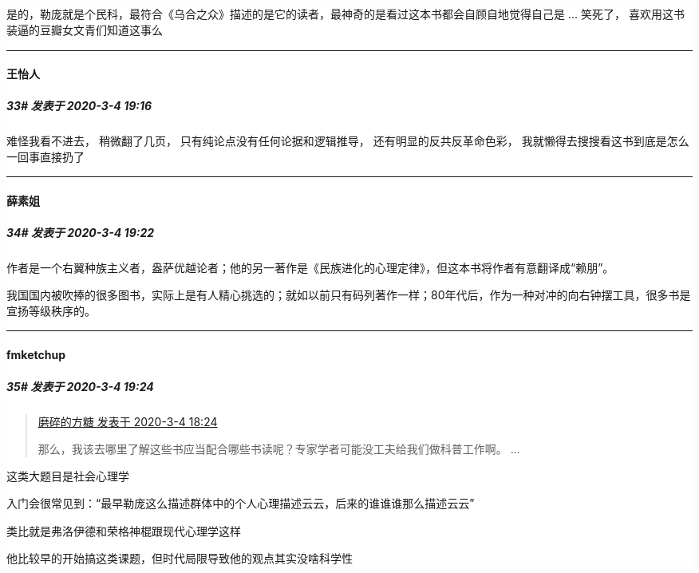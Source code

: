 是的，勒庞就是个民科，最符合《乌合之众》描述的是它的读者，最神奇的是看过这本书都会自顾自地觉得自己是 ...</blockquote>
笑死了， 喜欢用这书装逼的豆瓣女文青们知道这事么







-----

####  王怡人  
##### 33#       发表于 2020-3-4 19:16




难怪我看不进去， 稍微翻了几页， 只有纯论点没有任何论据和逻辑推导， 还有明显的反共反革命色彩， 我就懒得去搜搜看这书到底是怎么一回事直接扔了







-----

####  薛素姐  
##### 34#       发表于 2020-3-4 19:22




作者是一个右翼种族主义者，盎萨优越论者；他的另一著作是《民族进化的心理定律》，但这本书将作者有意翻译成“赖朋”。

我国国内被吹捧的很多图书，实际上是有人精心挑选的；就如以前只有码列著作一样；80年代后，作为一种对冲的向右钟摆工具，很多书是宣扬等级秩序的。







-----

####  fmketchup  
##### 35#       发表于 2020-3-4 19:24



<blockquote><a href="httphttps://bbs.saraba1st.com/2b/forum.php?mod=redirect&amp;goto=findpost&amp;pid=46616010&amp;ptid=1917164" target="_blank">磨碎的方糖 发表于 2020-3-4 18:24</a>

那么，我该去哪里了解这些书应当配合哪些书读呢？专家学者可能没工夫给我们做科普工作啊。 ...</blockquote>
这类大题目是社会心理学

入门会很常见到：“最早勒庞这么描述群体中的个人心理描述云云，后来的谁谁谁那么描述云云”


类比就是弗洛伊德和荣格神棍跟现代心理学这样

他比较早的开始搞这类课题，但时代局限导致他的观点其实没啥科学性







